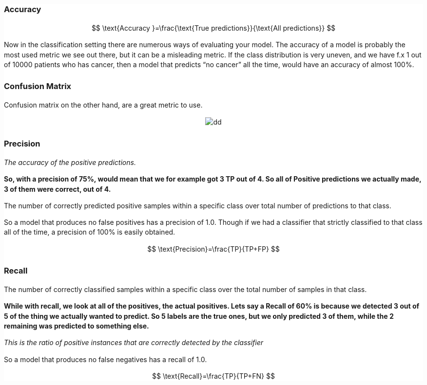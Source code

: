 ### Accuracy

$$
\text{Accuracy }=\frac{\text{True predictions}}{\text{All predictions}}
$$

Now in the classification setting there are numerous ways of evaluating your model. The accuracy of a model is probably the most used metric we see out there, but it can be a misleading metric. If the class distribution is very uneven, and we have f.x 1 out of 10000 patients who has cancer, then a model that predicts “no cancer” all the time, would have an accuracy of almost 100%.

### Confusion Matrix

Confusion matrix on the other hand, are a great metric to use. 

<div style="text-align: center;">
    <img src="/Untitled2_10.png" alt="dd" width="600" height="350" style="text-align: center;" >
</div>

### Precision

*The accuracy of the positive predictions.*

**So, with a precision of 75%, would mean that we for example got 3 TP out of 4. So all of Positive predictions we actually made, 3 of them were correct, out of 4.**

The number of correctly predicted positive samples within a specific class over total number of predictions to that class.

So a model that produces no false positives has a precision of 1.0. Though if we had a classifier that strictly classified to that class all of the time, a precision of 100% is easily obtained.

$$
\text{Precision}=\frac{TP}{TP+FP}
$$

### Recall

The number of correctly classified samples within a specific class over the total number of samples in that class.

******************************************************************************************************************************************While with recall, we look at all of the positives, the actual positives. Lets say a Recall of 60% is because we detected 3 out of 5 of the thing we actually wanted to predict. So 5 labels are the true ones, but we only predicted 3 of them, while the 2 remaining was predicted to something else.******************************************************************************************************************************************

*This is the ratio of positive instances that are correctly detected by the classifier*

So a model that produces no false negatives has a recall of 1.0. 

$$
\text{Recall}=\frac{TP}{TP+FN}
$$
